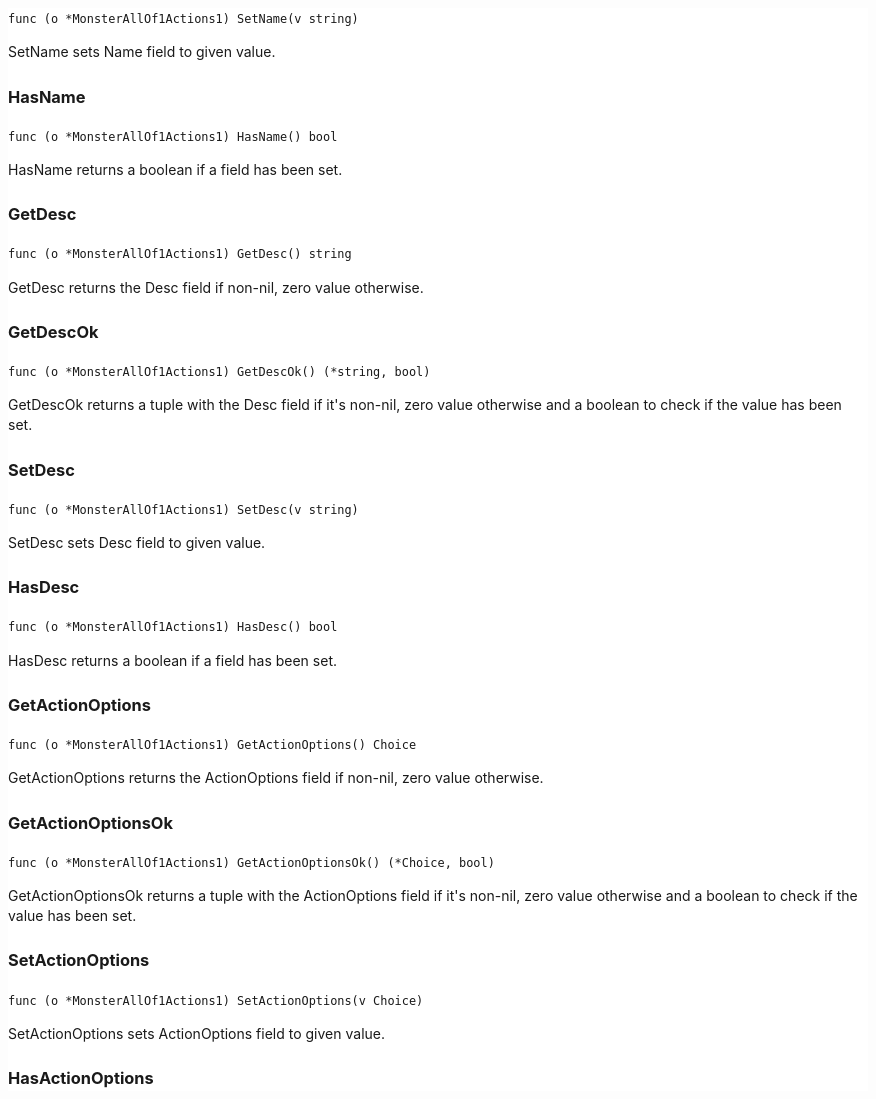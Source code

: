 `func (o *MonsterAllOf1Actions1) SetName(v string)`

SetName sets Name field to given value.

### HasName

`func (o *MonsterAllOf1Actions1) HasName() bool`

HasName returns a boolean if a field has been set.

### GetDesc

`func (o *MonsterAllOf1Actions1) GetDesc() string`

GetDesc returns the Desc field if non-nil, zero value otherwise.

### GetDescOk

`func (o *MonsterAllOf1Actions1) GetDescOk() (*string, bool)`

GetDescOk returns a tuple with the Desc field if it's non-nil, zero value otherwise
and a boolean to check if the value has been set.

### SetDesc

`func (o *MonsterAllOf1Actions1) SetDesc(v string)`

SetDesc sets Desc field to given value.

### HasDesc

`func (o *MonsterAllOf1Actions1) HasDesc() bool`

HasDesc returns a boolean if a field has been set.

### GetActionOptions

`func (o *MonsterAllOf1Actions1) GetActionOptions() Choice`

GetActionOptions returns the ActionOptions field if non-nil, zero value otherwise.

### GetActionOptionsOk

`func (o *MonsterAllOf1Actions1) GetActionOptionsOk() (*Choice, bool)`

GetActionOptionsOk returns a tuple with the ActionOptions field if it's non-nil, zero value otherwise
and a boolean to check if the value has been set.

### SetActionOptions

`func (o *MonsterAllOf1Actions1) SetActionOptions(v Choice)`

SetActionOptions sets ActionOptions field to given value.

### HasActionOptions
